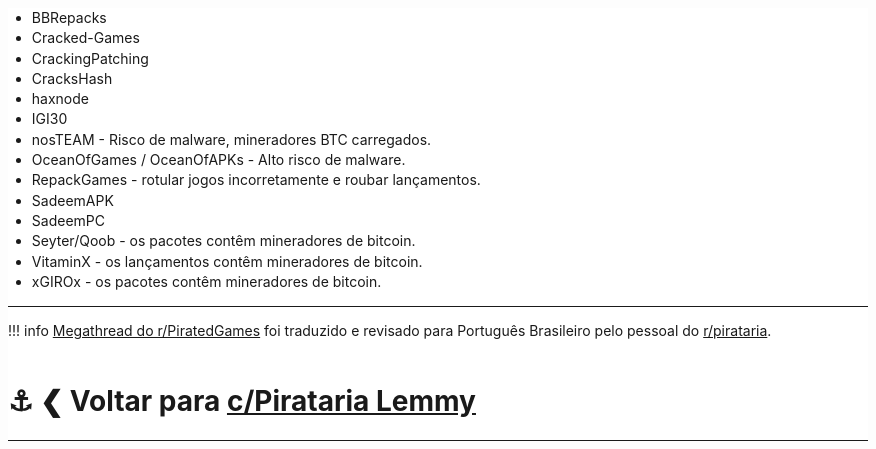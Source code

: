 - BBRepacks
- Cracked-Games
- CrackingPatching
- CracksHash
- haxnode
- IGI30
- nosTEAM - Risco de malware, mineradores BTC carregados.
- OceanOfGames / OceanOfAPKs - Alto risco de malware.
- RepackGames - rotular jogos incorretamente e roubar lançamentos.
- SadeemAPK
- SadeemPC
- Seyter/Qoob - os pacotes contêm mineradores de bitcoin.
- VitaminX - os lançamentos contêm mineradores de bitcoin.
- xGIROx - os pacotes contêm mineradores de bitcoin.
---
!!! info
	[Megathread do r/PiratedGames](https://rentry.org/pgames) foi traduzido e revisado para Português Brasileiro pelo pessoal do [r/pirataria](https://www.reddit.com/r/pirataria/).
# ⚓ ❮ Voltar para [**c/Pirataria Lemmy**](https://lemmy.dbzer0.com/c/pirataria)
---
